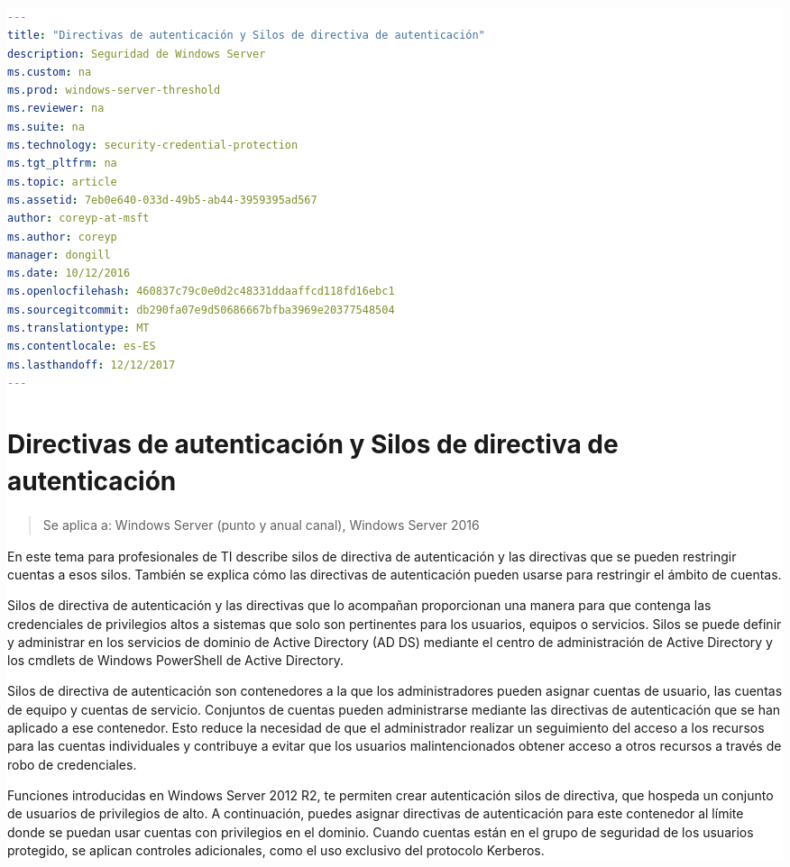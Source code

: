 ```yaml
---
title: "Directivas de autenticación y Silos de directiva de autenticación"
description: Seguridad de Windows Server
ms.custom: na
ms.prod: windows-server-threshold
ms.reviewer: na
ms.suite: na
ms.technology: security-credential-protection
ms.tgt_pltfrm: na
ms.topic: article
ms.assetid: 7eb0e640-033d-49b5-ab44-3959395ad567
author: coreyp-at-msft
ms.author: coreyp
manager: dongill
ms.date: 10/12/2016
ms.openlocfilehash: 460837c79c0e0d2c48331ddaaffcd118fd16ebc1
ms.sourcegitcommit: db290fa07e9d50686667bfba3969e20377548504
ms.translationtype: MT
ms.contentlocale: es-ES
ms.lasthandoff: 12/12/2017
---
```

# <a name="authentication-policies-and-authentication-policy-silos"></a>Directivas de autenticación y Silos de directiva de autenticación

>Se aplica a: Windows Server (punto y anual canal), Windows Server 2016

En este tema para profesionales de TI describe silos de directiva de autenticación y las directivas que se pueden restringir cuentas a esos silos. También se explica cómo las directivas de autenticación pueden usarse para restringir el ámbito de cuentas.

Silos de directiva de autenticación y las directivas que lo acompañan proporcionan una manera para que contenga las credenciales de privilegios altos a sistemas que solo son pertinentes para los usuarios, equipos o servicios. Silos se puede definir y administrar en los servicios de dominio de Active Directory (AD DS) mediante el centro de administración de Active Directory y los cmdlets de Windows PowerShell de Active Directory.

Silos de directiva de autenticación son contenedores a la que los administradores pueden asignar cuentas de usuario, las cuentas de equipo y cuentas de servicio. Conjuntos de cuentas pueden administrarse mediante las directivas de autenticación que se han aplicado a ese contenedor. Esto reduce la necesidad de que el administrador realizar un seguimiento del acceso a los recursos para las cuentas individuales y contribuye a evitar que los usuarios malintencionados obtener acceso a otros recursos a través de robo de credenciales.

Funciones introducidas en Windows Server 2012 R2, te permiten crear autenticación silos de directiva, que hospeda un conjunto de usuarios de privilegios de alto. A continuación, puedes asignar directivas de autenticación para este contenedor al límite donde se puedan usar cuentas con privilegios en el dominio. Cuando cuentas están en el grupo de seguridad de los usuarios protegido, se aplican controles adicionales, como el uso exclusivo del protocolo Kerberos.
